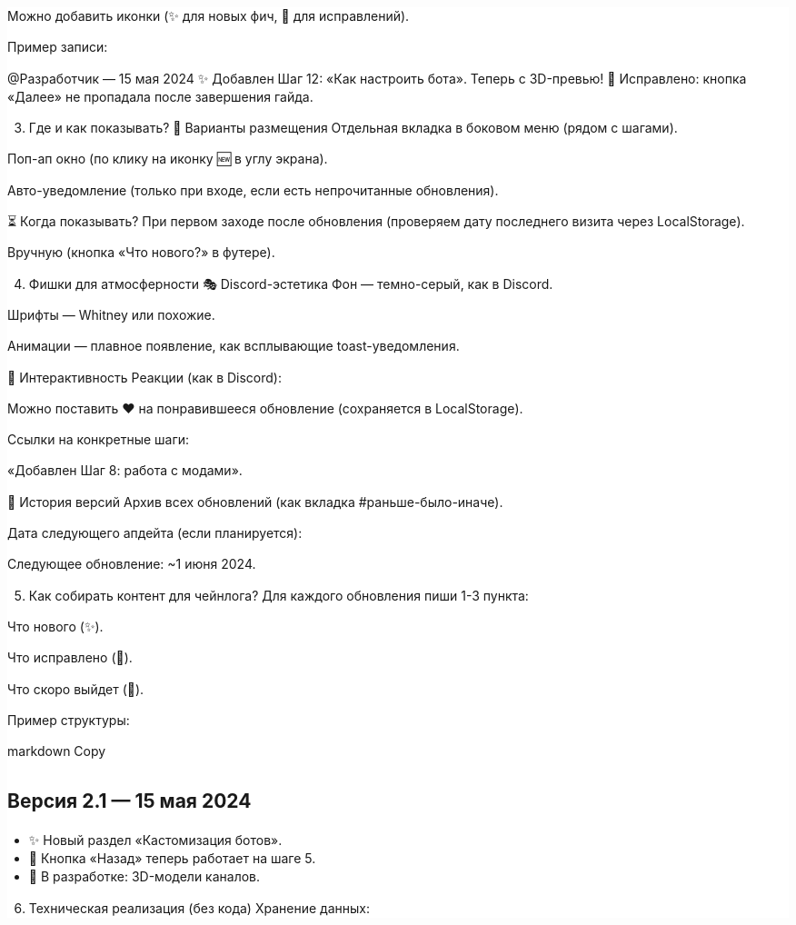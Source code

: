Можно добавить иконки (✨ для новых фич, 🐛 для исправлений).

Пример записи:

@Разработчик — 15 мая 2024
✨ Добавлен Шаг 12: «Как настроить бота». Теперь с 3D-превью!
🐛 Исправлено: кнопка «Далее» не пропадала после завершения гайда.

3. Где и как показывать?
📍 Варианты размещения
Отдельная вкладка в боковом меню (рядом с шагами).

Поп-ап окно (по клику на иконку 🆕 в углу экрана).

Авто-уведомление (только при входе, если есть непрочитанные обновления).

⏳ Когда показывать?
При первом заходе после обновления (проверяем дату последнего визита через LocalStorage).

Вручную (кнопка «Что нового?» в футере).

4. Фишки для атмосферности
🎭 Discord-эстетика
Фон — темно-серый, как в Discord.

Шрифты — Whitney или похожие.

Анимации — плавное появление, как всплывающие toast-уведомления.

📌 Интерактивность
Реакции (как в Discord):

Можно поставить ❤️ на понравившееся обновление (сохраняется в LocalStorage).

Ссылки на конкретные шаги:

«Добавлен Шаг 8: работа с модами».

📅 История версий
Архив всех обновлений (как вкладка #раньше-было-иначе).

Дата следующего апдейта (если планируется):

Следующее обновление: ~1 июня 2024.

5. Как собирать контент для чейнлога?
Для каждого обновления пиши 1-3 пункта:

Что нового (✨).

Что исправлено (🐛).

Что скоро выйдет (🚧).

Пример структуры:

markdown
Copy
## Версия 2.1 — 15 мая 2024
- ✨ Новый раздел «Кастомизация ботов».  
- 🐛 Кнопка «Назад» теперь работает на шаге 5.  
- 🚧 В разработке: 3D-модели каналов.  
6. Техническая реализация (без кода)
Хранение данных:
